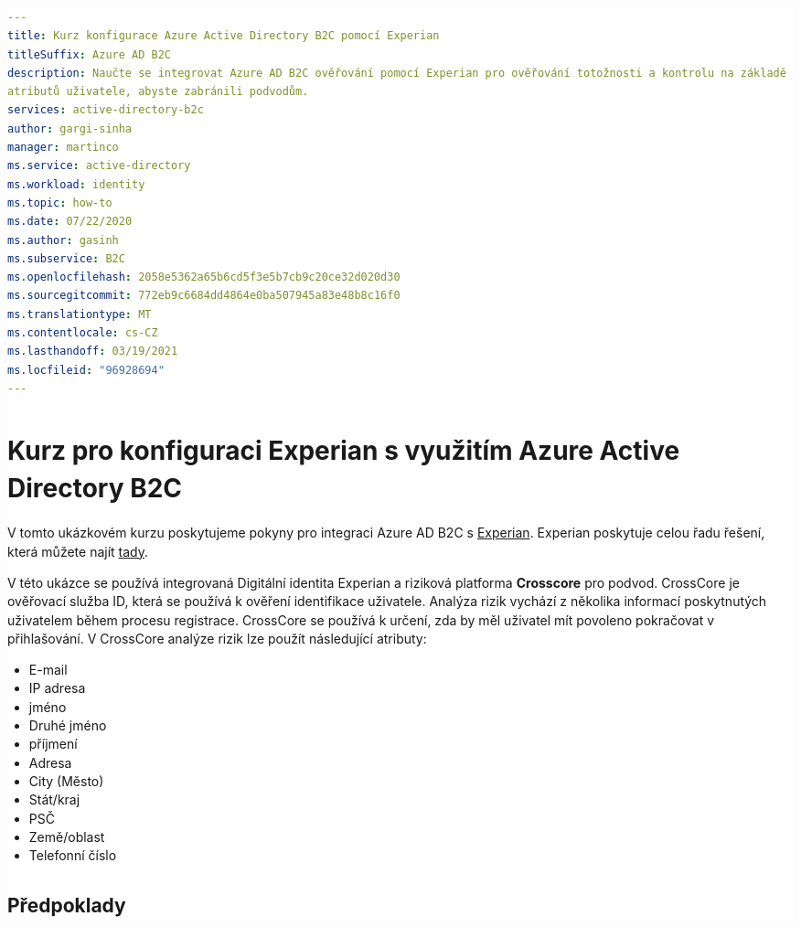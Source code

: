 ```yaml
---
title: Kurz konfigurace Azure Active Directory B2C pomocí Experian
titleSuffix: Azure AD B2C
description: Naučte se integrovat Azure AD B2C ověřování pomocí Experian pro ověřování totožnosti a kontrolu na základě atributů uživatele, abyste zabránili podvodům.
services: active-directory-b2c
author: gargi-sinha
manager: martinco
ms.service: active-directory
ms.workload: identity
ms.topic: how-to
ms.date: 07/22/2020
ms.author: gasinh
ms.subservice: B2C
ms.openlocfilehash: 2058e5362a65b6cd5f3e5b7cb9c20ce32d020d30
ms.sourcegitcommit: 772eb9c6684dd4864e0ba507945a83e48b8c16f0
ms.translationtype: MT
ms.contentlocale: cs-CZ
ms.lasthandoff: 03/19/2021
ms.locfileid: "96928694"
---
```

# <a name="tutorial-for-configuring-experian-with-azure-active-directory-b2c"></a>Kurz pro konfiguraci Experian s využitím Azure Active Directory B2C

V tomto ukázkovém kurzu poskytujeme pokyny pro integraci Azure AD B2C s [Experian](https://www.experian.com/decision-analytics/account-opening-fraud/microsoft-integration). Experian poskytuje celou řadu řešení, která můžete najít [tady](https://www.experian.com/).

V této ukázce se používá integrovaná Digitální identita Experian a riziková platforma **Crosscore** pro podvod. CrossCore je ověřovací služba ID, která se používá k ověření identifikace uživatele. Analýza rizik vychází z několika informací poskytnutých uživatelem během procesu registrace. CrossCore se používá k určení, zda by měl uživatel mít povoleno pokračovat v přihlašování. V CrossCore analýze rizik lze použít následující atributy:

- E-mail
- IP adresa
- jméno
- Druhé jméno
- příjmení
- Adresa
- City (Město)
- Stát/kraj
- PSČ
- Země/oblast
- Telefonní číslo

## <a name="prerequisites"></a>Předpoklady
